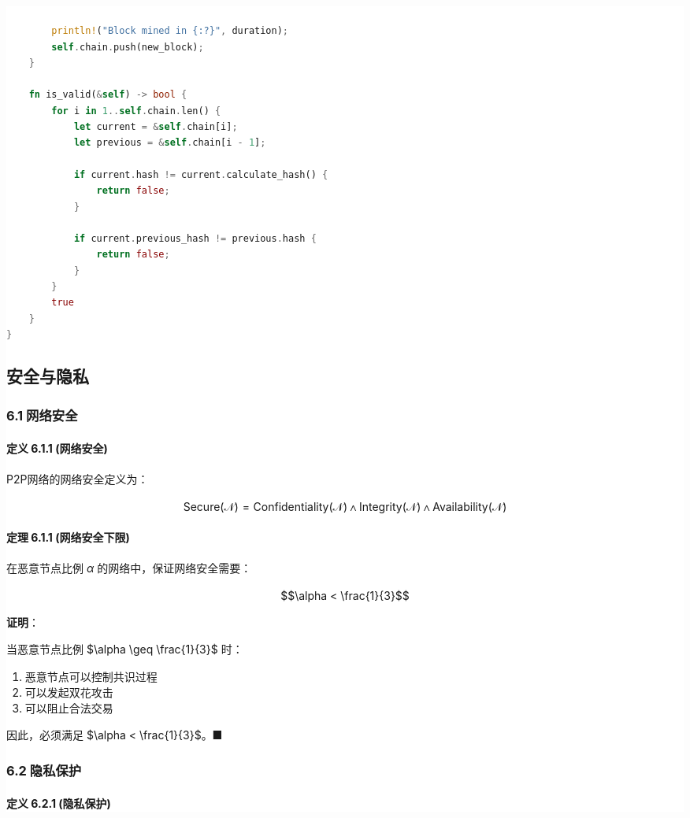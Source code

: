 ```rust
        
        println!("Block mined in {:?}", duration);
        self.chain.push(new_block);
    }

    fn is_valid(&self) -> bool {
        for i in 1..self.chain.len() {
            let current = &self.chain[i];
            let previous = &self.chain[i - 1];
            
            if current.hash != current.calculate_hash() {
                return false;
            }
            
            if current.previous_hash != previous.hash {
                return false;
            }
        }
        true
    }
}
```

## 安全与隐私

### 6.1 网络安全

#### 定义 6.1.1 (网络安全)

P2P网络的网络安全定义为：

$$\text{Secure}(\mathcal{N}) = \text{Confidentiality}(\mathcal{N}) \land \text{Integrity}(\mathcal{N}) \land \text{Availability}(\mathcal{N})$$

#### 定理 6.1.1 (网络安全下限)

在恶意节点比例 $\alpha$ 的网络中，保证网络安全需要：

$$\alpha < \frac{1}{3}$$

**证明**：

当恶意节点比例 $\alpha \geq \frac{1}{3}$ 时：

1. 恶意节点可以控制共识过程
2. 可以发起双花攻击
3. 可以阻止合法交易

因此，必须满足 $\alpha < \frac{1}{3}$。■

### 6.2 隐私保护

#### 定义 6.2.1 (隐私保护)
